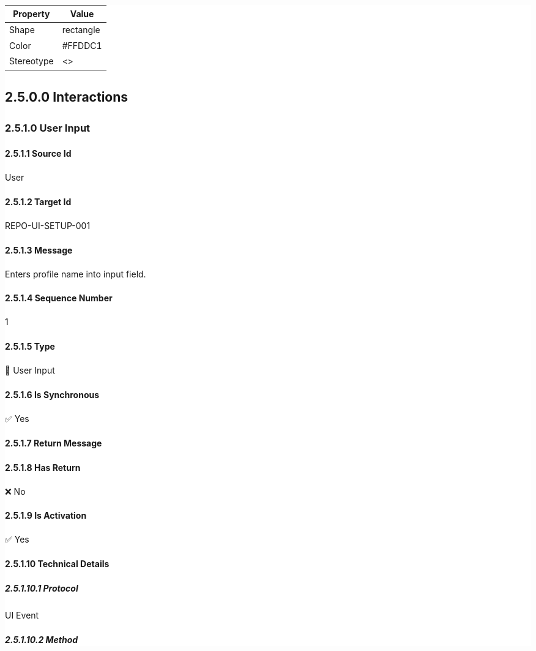 | Property | Value |
|----------|-------|
| Shape | rectangle |
| Color | #FFDDC1 |
| Stereotype | <<Repository>> |

## 2.5.0.0 Interactions

### 2.5.1.0 User Input

#### 2.5.1.1 Source Id

User

#### 2.5.1.2 Target Id

REPO-UI-SETUP-001

#### 2.5.1.3 Message

Enters profile name into input field.

#### 2.5.1.4 Sequence Number

1

#### 2.5.1.5 Type

🔹 User Input

#### 2.5.1.6 Is Synchronous

✅ Yes

#### 2.5.1.7 Return Message



#### 2.5.1.8 Has Return

❌ No

#### 2.5.1.9 Is Activation

✅ Yes

#### 2.5.1.10 Technical Details

##### 2.5.1.10.1 Protocol

UI Event

##### 2.5.1.10.2 Method
